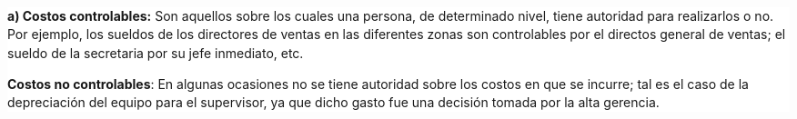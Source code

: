 **a) Costos controlables:** Son aquellos sobre los cuales una persona, de determinado nivel, tiene autoridad para realizarlos o no. Por ejemplo, los sueldos de los directores de ventas en las diferentes zonas son controlables por el directos general de ventas; el sueldo de la secretaria por su jefe inmediato, etc.



**Costos no controlables**: En algunas ocasiones no se tiene autoridad sobre los costos en que se incurre; tal es el caso de la depreciación del equipo para el supervisor, ya que dicho gasto fue una decisión tomada por la alta gerencia.